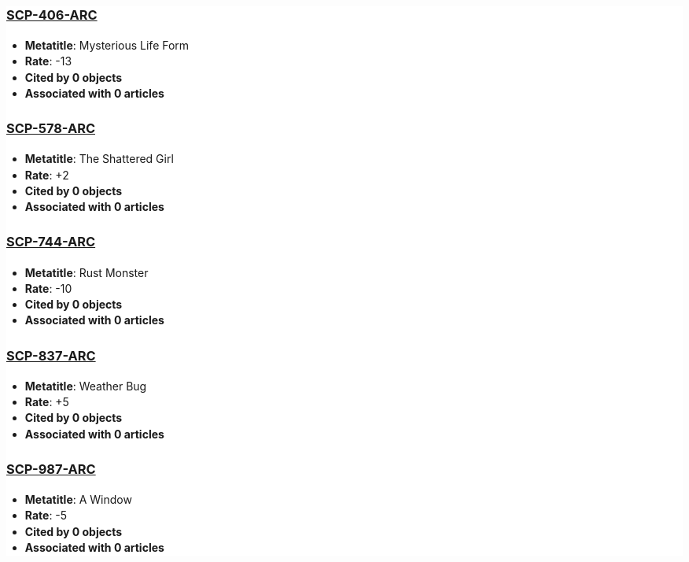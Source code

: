 ### [SCP-406-ARC](https://scp-wiki.wikidot.com/scp-406-arc)
- **Metatitle**: Mysterious Life Form
- **Rate**: -13
- **Cited by 0 objects**
- **Associated with 0 articles**

### [SCP-578-ARC](https://scp-wiki.wikidot.com/scp-578-arc)
- **Metatitle**: The Shattered Girl
- **Rate**: +2
- **Cited by 0 objects**
- **Associated with 0 articles**

### [SCP-744-ARC](https://scp-wiki.wikidot.com/scp-744-arc)
- **Metatitle**: Rust Monster
- **Rate**: -10
- **Cited by 0 objects**
- **Associated with 0 articles**

### [SCP-837-ARC](https://scp-wiki.wikidot.com/scp-837-arc)
- **Metatitle**: Weather Bug
- **Rate**: +5
- **Cited by 0 objects**
- **Associated with 0 articles**

### [SCP-987-ARC](https://scp-wiki.wikidot.com/scp-987-arc)
- **Metatitle**: A Window
- **Rate**: -5
- **Cited by 0 objects**
- **Associated with 0 articles**


